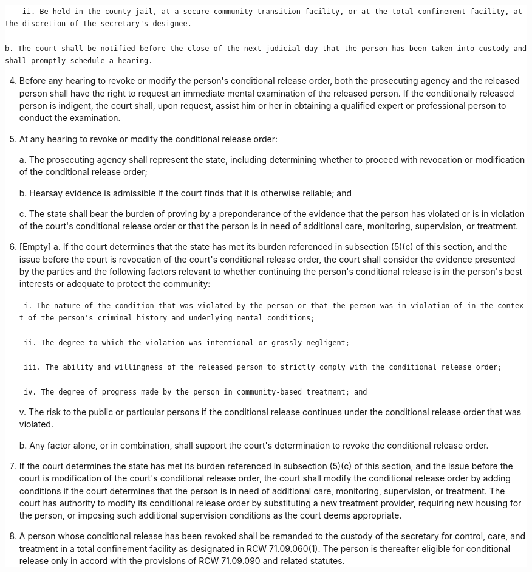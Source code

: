         ii. Be held in the county jail, at a secure community transition facility, or at the total confinement facility, at the discretion of the secretary's designee.

    b. The court shall be notified before the close of the next judicial day that the person has been taken into custody and shall promptly schedule a hearing.

4. Before any hearing to revoke or modify the person's conditional release order, both the prosecuting agency and the released person shall have the right to request an immediate mental examination of the released person. If the conditionally released person is indigent, the court shall, upon request, assist him or her in obtaining a qualified expert or professional person to conduct the examination.

5. At any hearing to revoke or modify the conditional release order:

    a. The prosecuting agency shall represent the state, including determining whether to proceed with revocation or modification of the conditional release order;

    b. Hearsay evidence is admissible if the court finds that it is otherwise reliable; and

    c. The state shall bear the burden of proving by a preponderance of the evidence that the person has violated or is in violation of the court's conditional release order or that the person is in need of additional care, monitoring, supervision, or treatment.

6. [Empty]
    a. If the court determines that the state has met its burden referenced in subsection (5)(c) of this section, and the issue before the court is revocation of the court's conditional release order, the court shall consider the evidence presented by the parties and the following factors relevant to whether continuing the person's conditional release is in the person's best interests or adequate to protect the community:

        i. The nature of the condition that was violated by the person or that the person was in violation of in the context of the person's criminal history and underlying mental conditions;

        ii. The degree to which the violation was intentional or grossly negligent;

        iii. The ability and willingness of the released person to strictly comply with the conditional release order;

        iv. The degree of progress made by the person in community-based treatment; and

    v. The risk to the public or particular persons if the conditional release continues under the conditional release order that was violated.

    b. Any factor alone, or in combination, shall support the court's determination to revoke the conditional release order.

7. If the court determines the state has met its burden referenced in subsection (5)(c) of this section, and the issue before the court is modification of the court's conditional release order, the court shall modify the conditional release order by adding conditions if the court determines that the person is in need of additional care, monitoring, supervision, or treatment. The court has authority to modify its conditional release order by substituting a new treatment provider, requiring new housing for the person, or imposing such additional supervision conditions as the court deems appropriate.

8. A person whose conditional release has been revoked shall be remanded to the custody of the secretary for control, care, and treatment in a total confinement facility as designated in RCW 71.09.060(1). The person is thereafter eligible for conditional release only in accord with the provisions of RCW 71.09.090 and related statutes.
